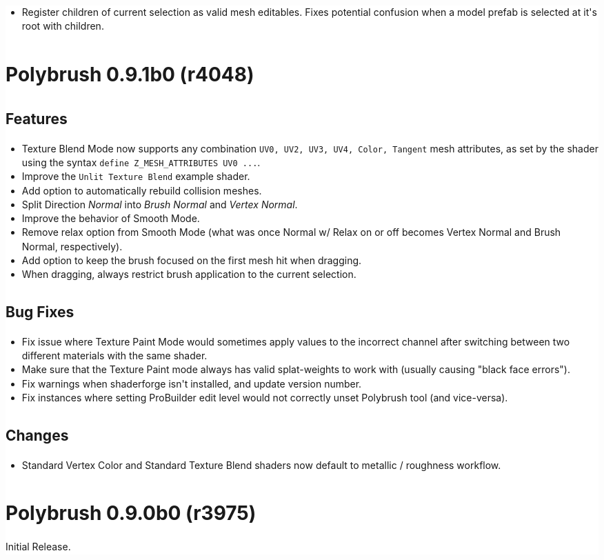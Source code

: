 - Register children of current selection as valid mesh editables.  Fixes potential confusion when a model prefab is selected at it's root with children.

# Polybrush 0.9.1b0 (r4048)

## Features

- Texture Blend Mode now supports any combination `UV0, UV2, UV3, UV4, Color, Tangent` mesh attributes, as set by the shader using the syntax `define Z_MESH_ATTRIBUTES UV0 ...`.
- Improve the `Unlit Texture Blend` example shader.
- Add option to automatically rebuild collision meshes.
- Split Direction *Normal* into *Brush Normal* and *Vertex Normal*.
- Improve the behavior of Smooth Mode.
- Remove relax option from Smooth Mode (what was once Normal w/ Relax on or off becomes Vertex Normal and Brush Normal, respectively).
- Add option to keep the brush focused on the first mesh hit when dragging.
- When dragging, always restrict brush application to the current selection.

## Bug Fixes

- Fix issue where Texture Paint Mode would sometimes apply values to the incorrect channel after switching between two different materials with the same shader.
- Make sure that the Texture Paint mode always has valid splat-weights to work with (usually causing "black face errors").
- Fix warnings when shaderforge isn't installed, and update version number.
- Fix instances where setting ProBuilder edit level would not correctly unset Polybrush tool (and vice-versa).

## Changes

- Standard Vertex Color and Standard Texture Blend shaders now default to metallic / roughness workflow.

# Polybrush 0.9.0b0 (r3975)

Initial Release.

